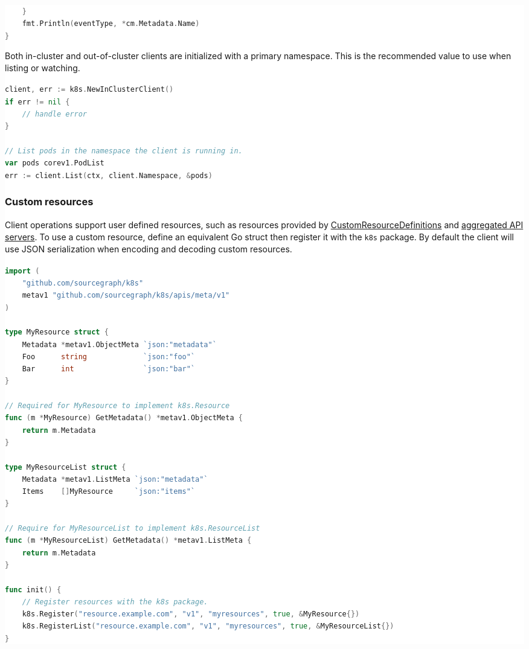 ```go
    }
    fmt.Println(eventType, *cm.Metadata.Name)
}
```

Both in-cluster and out-of-cluster clients are initialized with a primary namespace. This is the recommended value to use when listing or watching.

```go
client, err := k8s.NewInClusterClient()
if err != nil {
    // handle error
}

// List pods in the namespace the client is running in.
var pods corev1.PodList
err := client.List(ctx, client.Namespace, &pods)
```

### Custom resources

Client operations support user defined resources, such as resources provided by [CustomResourceDefinitions][crds] and [aggregated API servers][custom-api-servers].  To use a custom resource, define an equivalent Go struct then register it with the `k8s` package. By default the client will use JSON serialization when encoding and decoding custom resources.

```go
import (
    "github.com/sourcegraph/k8s"
    metav1 "github.com/sourcegraph/k8s/apis/meta/v1"
)

type MyResource struct {
    Metadata *metav1.ObjectMeta `json:"metadata"`
    Foo      string             `json:"foo"`
    Bar      int                `json:"bar"`
}

// Required for MyResource to implement k8s.Resource
func (m *MyResource) GetMetadata() *metav1.ObjectMeta {
    return m.Metadata
}

type MyResourceList struct {
    Metadata *metav1.ListMeta `json:"metadata"`
    Items    []MyResource     `json:"items"`
}

// Require for MyResourceList to implement k8s.ResourceList
func (m *MyResourceList) GetMetadata() *metav1.ListMeta {
    return m.Metadata
}

func init() {
    // Register resources with the k8s package.
    k8s.Register("resource.example.com", "v1", "myresources", true, &MyResource{})
    k8s.RegisterList("resource.example.com", "v1", "myresources", true, &MyResourceList{})
}
```


[client-go]: https://github.com/kubernetes/client-go
[go-proto]: https://godoc.org/github.com/golang/protobuf/proto
[go-http2]: https://godoc.org/golang.org/x/net/http2
[protobuf]: https://developers.google.com/protocol-buffers/
[unversioned-status]: https://godoc.org/github.com/sourcegraph/k8s/api/unversioned#Status
[k8s-error]: https://godoc.org/github.com/sourcegraph/k8s#APIError
[config]: https://godoc.org/github.com/sourcegraph/k8s#Config
[string]: https://godoc.org/github.com/sourcegraph/k8s#String
[crds]: https://kubernetes.io/docs/tasks/access-kubernetes-api/extend-api-custom-resource-definitions/
[custom-api-servers]: https://kubernetes.io/docs/concepts/api-extension/apiserver-aggregation/
[proto-msg]: https://godoc.org/github.com/golang/protobuf/proto#Message 